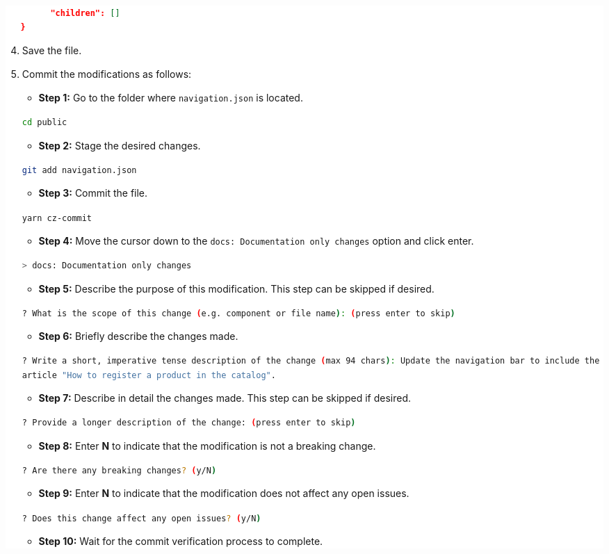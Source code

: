    ```json
            "children": []
      }
   ```
4. Save the file.
5. Commit the modifications as follows:

   - **Step 1:** Go to the folder where `navigation.json` is located.

   ```bash
   cd public
   ```

   - **Step 2:** Stage the desired changes.

   ```bash
   git add navigation.json
   ```

   - **Step 3:** Commit the file.

   ```bash
   yarn cz-commit
   ```

   - **Step 4:** Move the cursor down to the `docs: Documentation only changes` option and click enter.

   ```bash
   > docs: Documentation only changes
   ```

   - **Step 5:** Describe the purpose of this modification. This step can be skipped if desired.

   ```bash
   ? What is the scope of this change (e.g. component or file name): (press enter to skip)
   ```

   - **Step 6:** Briefly describe the changes made.

   ```bash
   ? Write a short, imperative tense description of the change (max 94 chars): Update the navigation bar to include the article "How to register a product in the catalog".
   ```

   - **Step 7:** Describe in detail the changes made. This step can be skipped if desired.

   ```bash
   ? Provide a longer description of the change: (press enter to skip)
   ```

   - **Step 8:** Enter **N** to indicate that the modification is not a breaking change.

   ```bash
   ? Are there any breaking changes? (y/N) 
   ```

   - **Step 9:** Enter **N** to indicate that the modification does not affect any open issues.

   ```bash
   ? Does this change affect any open issues? (y/N)
   ```

   - **Step 10:** Wait for the commit verification process to complete.
